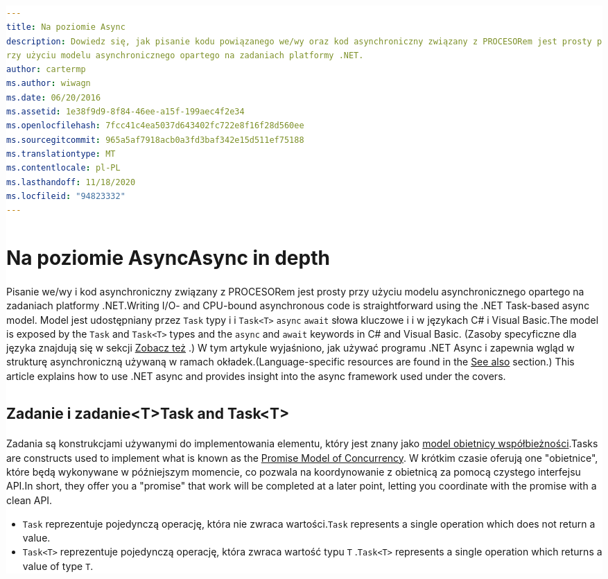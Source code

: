 ```yaml
---
title: Na poziomie Async
description: Dowiedz się, jak pisanie kodu powiązanego we/wy oraz kod asynchroniczny związany z PROCESORem jest prosty przy użyciu modelu asynchronicznego opartego na zadaniach platformy .NET.
author: cartermp
ms.author: wiwagn
ms.date: 06/20/2016
ms.assetid: 1e38f9d9-8f84-46ee-a15f-199aec4f2e34
ms.openlocfilehash: 7fcc41c4ea5037d643402fc722e8f16f28d560ee
ms.sourcegitcommit: 965a5af7918acb0a3fd3baf342e15d511ef75188
ms.translationtype: MT
ms.contentlocale: pl-PL
ms.lasthandoff: 11/18/2020
ms.locfileid: "94823332"
---
```

# <a name="async-in-depth"></a><span data-ttu-id="9a94a-103">Na poziomie Async</span><span class="sxs-lookup"><span data-stu-id="9a94a-103">Async in depth</span></span>

<span data-ttu-id="9a94a-104">Pisanie we/wy i kod asynchroniczny związany z PROCESORem jest prosty przy użyciu modelu asynchronicznego opartego na zadaniach platformy .NET.</span><span class="sxs-lookup"><span data-stu-id="9a94a-104">Writing I/O- and CPU-bound asynchronous code is straightforward using the .NET Task-based async model.</span></span> <span data-ttu-id="9a94a-105">Model jest udostępniany przez `Task` typy i i `Task<T>` `async` `await` słowa kluczowe i i w językach C# i Visual Basic.</span><span class="sxs-lookup"><span data-stu-id="9a94a-105">The model is exposed by the `Task` and `Task<T>` types and the `async` and `await` keywords in C# and Visual Basic.</span></span> <span data-ttu-id="9a94a-106">(Zasoby specyficzne dla języka znajdują się w sekcji [Zobacz też](#see-also) .) W tym artykule wyjaśniono, jak używać programu .NET Async i zapewnia wgląd w strukturę asynchroniczną używaną w ramach okładek.</span><span class="sxs-lookup"><span data-stu-id="9a94a-106">(Language-specific resources are found in the [See also](#see-also) section.) This article explains how to use .NET async and provides insight into the async framework used under the covers.</span></span>

## <a name="task-and-taskt"></a><span data-ttu-id="9a94a-107">Zadanie i zadanie\<T></span><span class="sxs-lookup"><span data-stu-id="9a94a-107">Task and Task\<T></span></span>

<span data-ttu-id="9a94a-108">Zadania są konstrukcjami używanymi do implementowania elementu, który jest znany jako [model obietnicy współbieżności](https://en.wikipedia.org/wiki/Futures_and_promises).</span><span class="sxs-lookup"><span data-stu-id="9a94a-108">Tasks are constructs used to implement what is known as the [Promise Model of Concurrency](https://en.wikipedia.org/wiki/Futures_and_promises).</span></span>  <span data-ttu-id="9a94a-109">W krótkim czasie oferują one "obietnice", które będą wykonywane w późniejszym momencie, co pozwala na koordynowanie z obietnicą za pomocą czystego interfejsu API.</span><span class="sxs-lookup"><span data-stu-id="9a94a-109">In short, they offer you a "promise" that work will be completed at a later point, letting you coordinate with the promise with a clean API.</span></span>

- <span data-ttu-id="9a94a-110">`Task` reprezentuje pojedynczą operację, która nie zwraca wartości.</span><span class="sxs-lookup"><span data-stu-id="9a94a-110">`Task` represents a single operation which does not return a value.</span></span>
- <span data-ttu-id="9a94a-111">`Task<T>` reprezentuje pojedynczą operację, która zwraca wartość typu `T` .</span><span class="sxs-lookup"><span data-stu-id="9a94a-111">`Task<T>` represents a single operation which returns a value of type `T`.</span></span>
